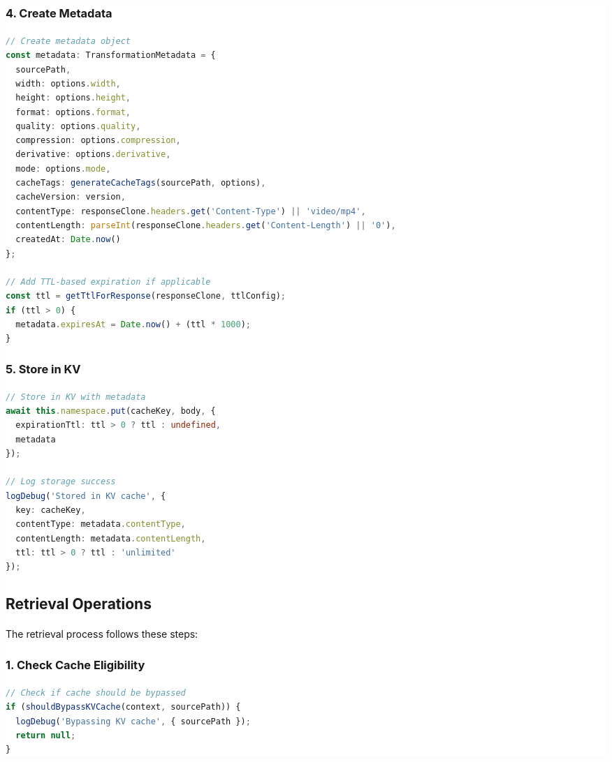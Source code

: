 ### 4. Create Metadata

```typescript
// Create metadata object
const metadata: TransformationMetadata = {
  sourcePath,
  width: options.width,
  height: options.height,
  format: options.format,
  quality: options.quality,
  compression: options.compression,
  derivative: options.derivative,
  mode: options.mode,
  cacheTags: generateCacheTags(sourcePath, options),
  cacheVersion: version,
  contentType: responseClone.headers.get('Content-Type') || 'video/mp4',
  contentLength: parseInt(responseClone.headers.get('Content-Length') || '0'),
  createdAt: Date.now()
};

// Add TTL-based expiration if applicable
const ttl = getTtlForResponse(responseClone, ttlConfig);
if (ttl > 0) {
  metadata.expiresAt = Date.now() + (ttl * 1000);
}
```

### 5. Store in KV

```typescript
// Store in KV with metadata
await this.namespace.put(cacheKey, body, {
  expirationTtl: ttl > 0 ? ttl : undefined,
  metadata
});

// Log storage success
logDebug('Stored in KV cache', {
  key: cacheKey,
  contentType: metadata.contentType,
  contentLength: metadata.contentLength,
  ttl: ttl > 0 ? ttl : 'unlimited'
});
```

## Retrieval Operations

The retrieval process follows these steps:

### 1. Check Cache Eligibility

```typescript
// Check if cache should be bypassed
if (shouldBypassKVCache(context, sourcePath)) {
  logDebug('Bypassing KV cache', { sourcePath });
  return null;
}
```
